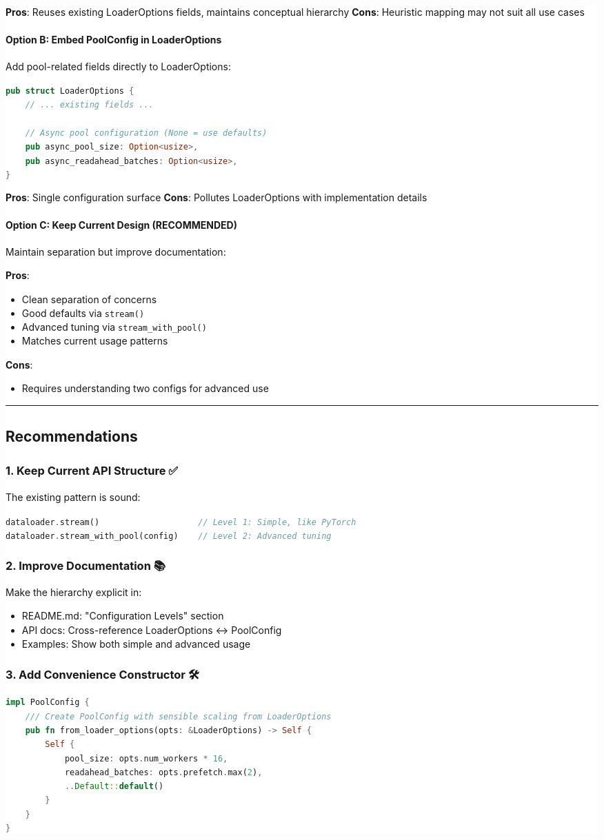 **Pros**: Reuses existing LoaderOptions fields, maintains conceptual hierarchy
**Cons**: Heuristic mapping may not suit all use cases

#### Option B: Embed PoolConfig in LoaderOptions
Add pool-related fields directly to LoaderOptions:

```rust
pub struct LoaderOptions {
    // ... existing fields ...
    
    // Async pool configuration (None = use defaults)
    pub async_pool_size: Option<usize>,
    pub async_readahead_batches: Option<usize>,
}
```

**Pros**: Single configuration surface
**Cons**: Pollutes LoaderOptions with implementation details

#### Option C: Keep Current Design (RECOMMENDED)
Maintain separation but improve documentation:

**Pros**:
- Clean separation of concerns
- Good defaults via `stream()`
- Advanced tuning via `stream_with_pool()`
- Matches current usage patterns

**Cons**: 
- Requires understanding two configs for advanced use

---

## Recommendations

### 1. **Keep Current API Structure** ✅
The existing pattern is sound:
```rust
dataloader.stream()                    // Level 1: Simple, like PyTorch
dataloader.stream_with_pool(config)    // Level 2: Advanced tuning
```

### 2. **Improve Documentation** 📚
Make the hierarchy explicit in:
- README.md: "Configuration Levels" section
- API docs: Cross-reference LoaderOptions ↔ PoolConfig
- Examples: Show both simple and advanced usage

### 3. **Add Convenience Constructor** 🛠️
```rust
impl PoolConfig {
    /// Create PoolConfig with sensible scaling from LoaderOptions
    pub fn from_loader_options(opts: &LoaderOptions) -> Self {
        Self {
            pool_size: opts.num_workers * 16,
            readahead_batches: opts.prefetch.max(2),
            ..Default::default()
        }
    }
}
```
